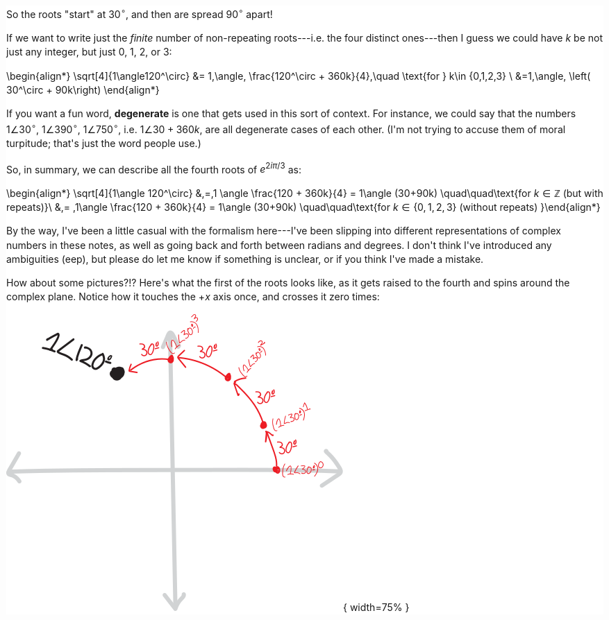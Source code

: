 So the roots "start" at $30^\circ$, and then are spread $90^\circ$ apart!

If we want to write just the *finite* number of non-repeating roots---i.e. the four distinct ones---then I guess we could have $k$ be not just any integer, but just $0$, $1$, $2$, or $3$:

\begin{align*}
\sqrt[4]{1\angle120^\circ} &=   1\,\angle\, \frac{120^\circ + 360k}{4},\quad \text{for } k\in \{0,1,2,3\} \\
&=1\,\angle\, \left( 30^\circ + 90k\right)
\end{align*}

If you want a fun word, **degenerate** is one that gets used in this sort of context. For instance, we could say that the numbers $1\angle30^\circ$, $1\angle 390^\circ$, $1\angle 750^\circ$, i.e. $1\angle 30+360k$, are all degenerate cases of each other. (I'm not trying to accuse them of moral turpitude; that's just the word people use.)

So, in summary, we can describe all the fourth roots of $e^{2i\pi/3}$ as:

\begin{align*}
\sqrt[4]{1\angle 120^\circ} &\,=\,1 \angle \frac{120 + 360k}{4} = 1\angle (30+90k) \quad\quad\text{for $k\in\mathbb{Z}$ (but with repeats)}\\
&\,= \,1\angle \frac{120 + 360k}{4} = 1\angle (30+90k)  \quad\quad\text{for $k\in\{0,1,2,3\}$ (without repeats)
}\end{align*}

By the way, I've been a little casual with the formalism here---I've been slipping into different representations of complex numbers in these notes, as well as going back and forth between radians and degrees. I don't think I've introduced any ambiguities (eep), but please do let me know if something is unclear, or if you think I've made a mistake.

How about some pictures?!? Here's what the first of the roots looks like, as it gets raised to the fourth and spins around the complex plane. Notice how it touches the $+x$ axis once, and crosses it zero times:

![](quartic-roots-of-120-1.svg){ width=75% }
